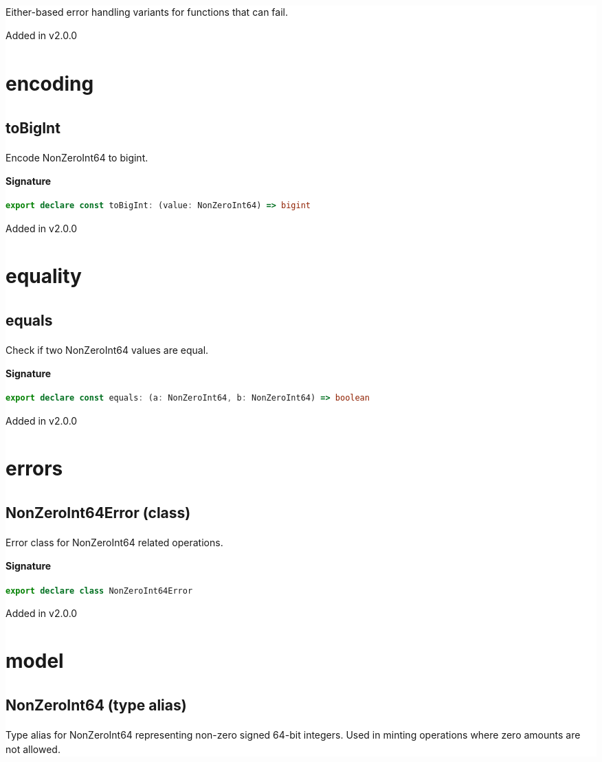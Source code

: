 Either-based error handling variants for functions that can fail.

Added in v2.0.0

# encoding

## toBigInt

Encode NonZeroInt64 to bigint.

**Signature**

```ts
export declare const toBigInt: (value: NonZeroInt64) => bigint
```

Added in v2.0.0

# equality

## equals

Check if two NonZeroInt64 values are equal.

**Signature**

```ts
export declare const equals: (a: NonZeroInt64, b: NonZeroInt64) => boolean
```

Added in v2.0.0

# errors

## NonZeroInt64Error (class)

Error class for NonZeroInt64 related operations.

**Signature**

```ts
export declare class NonZeroInt64Error
```

Added in v2.0.0

# model

## NonZeroInt64 (type alias)

Type alias for NonZeroInt64 representing non-zero signed 64-bit integers.
Used in minting operations where zero amounts are not allowed.
